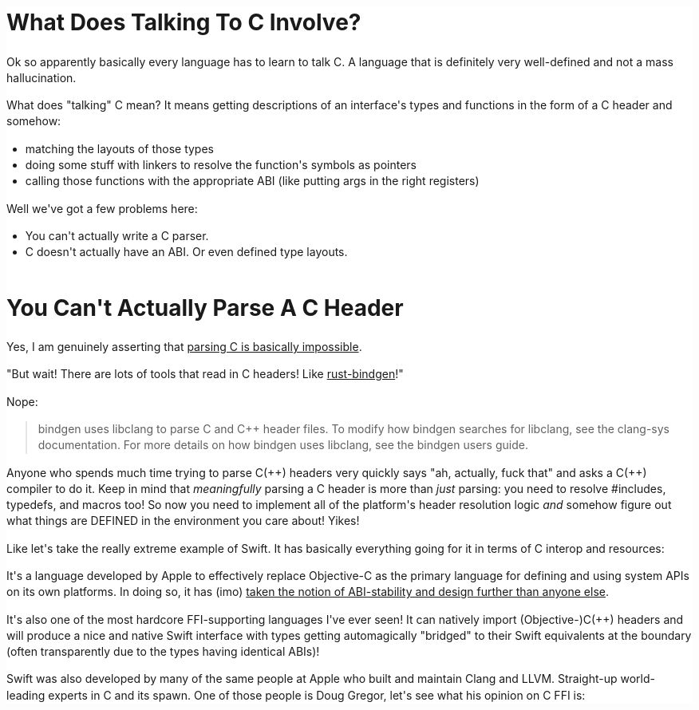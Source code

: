


# What Does Talking To C Involve?

Ok so apparently basically every language has to learn to talk C. A language that is definitely very well-defined and not a mass hallucination.

What does "talking" C mean? It means getting descriptions of an interface's types and functions in the form of a C header and somehow:

* matching the layouts of those types
* doing some stuff with linkers to resolve the function's symbols as pointers
* calling those functions with the appropriate ABI (like putting args in the right registers)

Well we've got a few problems here:

* You can't actually write a C parser.
* C doesn't actually have an ABI. Or even defined type layouts.




# You Can't Actually Parse A C Header

Yes, I am genuinely asserting that [parsing C is basically impossible](https://hal.archives-ouvertes.fr/hal-01633123/document).

"But wait! There are lots of tools that read in C headers! Like [rust-bindgen](https://github.com/rust-lang/rust-bindgen/)!"

Nope:

> bindgen uses libclang to parse C and C++ header files. To modify how bindgen searches for libclang, see the clang-sys documentation. For more details on how bindgen uses libclang, see the bindgen users guide.

Anyone who spends much time trying to parse C(++) headers very quickly says "ah, actually, fuck that" and asks a C(++) compiler to do it. Keep in mind that *meaningfully* parsing a C header is more than *just* parsing: you need to resolve #includes, typedefs, and macros too! So now you need to implement all of the platform's header resolution logic *and* somehow figure out what things are DEFINED in the environment you care about! Yikes!

Like let's take the really extreme example of Swift. It has basically everything going for it in terms of C interop and resources:

It's a language developed by Apple to effectively replace Objective-C as the primary language for defining and using system APIs on its own platforms. In doing so, it has (imo) [taken the notion of ABI-stability and design further than anyone else](https://gankra.github.io/blah/swift-abi/).

It's also one of the most hardcore FFI-supporting languages I've ever seen! It can natively import (Objective-)C(++) headers and will produce a nice and native Swift interface with types getting automagically "bridged" to their Swift equivalents at the boundary (often transparently due to the types having identical ABIs)!

Swift was also developed by many of the same people at Apple who built and maintain Clang and LLVM. Straight-up world-leading experts in C and its spawn. One of those people is Doug Gregor, let's see what his opinion on C FFI is: 
